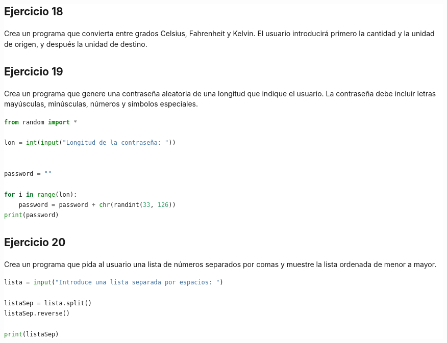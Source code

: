## Ejercicio 18

Crea un programa que convierta entre grados Celsius, Fahrenheit y Kelvin. El usuario introducirá primero la cantidad y la unidad de origen, y después la unidad de destino.

```python

```
## Ejercicio 19

Crea un programa que genere una contraseña aleatoria de una longitud que indique el usuario. La contraseña debe incluir letras mayúsculas, minúsculas, números y símbolos especiales.

```python
from random import *

lon = int(input("Longitud de la contraseña: "))


password = ""

for i in range(lon):
    password = password + chr(randint(33, 126))
print(password)
```

## Ejercicio 20

Crea un programa que pida al usuario una lista de números separados por comas y muestre la lista ordenada de menor a mayor.

```python
lista = input("Introduce una lista separada por espacios: ")

listaSep = lista.split()
listaSep.reverse() 

print(listaSep) 
```